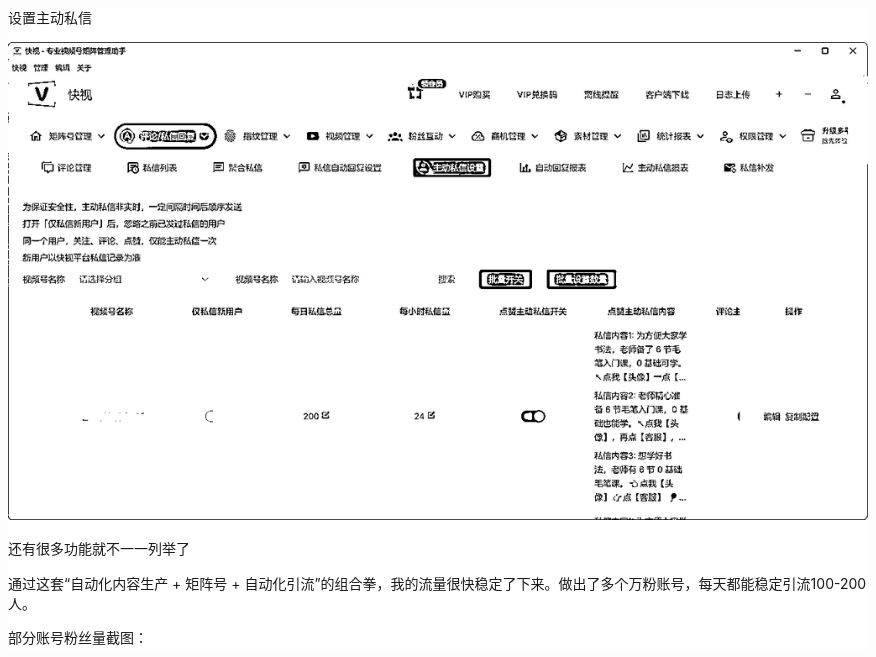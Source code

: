 设置主动私信

![](img/d6913dea8a2318653dcfe054639530dc.png)

还有很多功能就不一一列举了

通过这套“自动化内容生产 + 矩阵号 + 自动化引流”的组合拳，我的流量很快稳定了下来。做出了多个万粉账号，每天都能稳定引流100-200人。

部分账号粉丝量截图：
